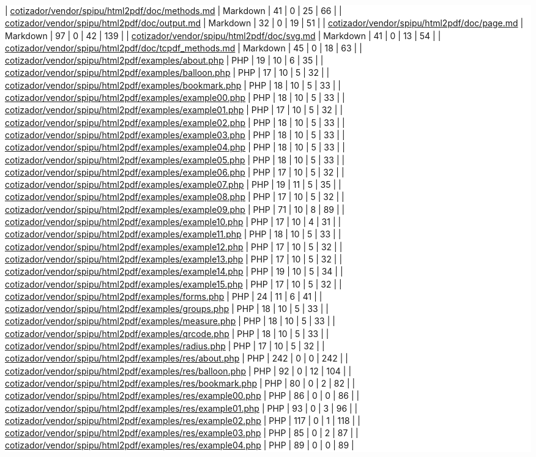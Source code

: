 | [cotizador/vendor/spipu/html2pdf/doc/methods.md](/cotizador/vendor/spipu/html2pdf/doc/methods.md) | Markdown | 41 | 0 | 25 | 66 |
| [cotizador/vendor/spipu/html2pdf/doc/output.md](/cotizador/vendor/spipu/html2pdf/doc/output.md) | Markdown | 32 | 0 | 19 | 51 |
| [cotizador/vendor/spipu/html2pdf/doc/page.md](/cotizador/vendor/spipu/html2pdf/doc/page.md) | Markdown | 97 | 0 | 42 | 139 |
| [cotizador/vendor/spipu/html2pdf/doc/svg.md](/cotizador/vendor/spipu/html2pdf/doc/svg.md) | Markdown | 41 | 0 | 13 | 54 |
| [cotizador/vendor/spipu/html2pdf/doc/tcpdf_methods.md](/cotizador/vendor/spipu/html2pdf/doc/tcpdf_methods.md) | Markdown | 45 | 0 | 18 | 63 |
| [cotizador/vendor/spipu/html2pdf/examples/about.php](/cotizador/vendor/spipu/html2pdf/examples/about.php) | PHP | 19 | 10 | 6 | 35 |
| [cotizador/vendor/spipu/html2pdf/examples/balloon.php](/cotizador/vendor/spipu/html2pdf/examples/balloon.php) | PHP | 17 | 10 | 5 | 32 |
| [cotizador/vendor/spipu/html2pdf/examples/bookmark.php](/cotizador/vendor/spipu/html2pdf/examples/bookmark.php) | PHP | 18 | 10 | 5 | 33 |
| [cotizador/vendor/spipu/html2pdf/examples/example00.php](/cotizador/vendor/spipu/html2pdf/examples/example00.php) | PHP | 18 | 10 | 5 | 33 |
| [cotizador/vendor/spipu/html2pdf/examples/example01.php](/cotizador/vendor/spipu/html2pdf/examples/example01.php) | PHP | 17 | 10 | 5 | 32 |
| [cotizador/vendor/spipu/html2pdf/examples/example02.php](/cotizador/vendor/spipu/html2pdf/examples/example02.php) | PHP | 18 | 10 | 5 | 33 |
| [cotizador/vendor/spipu/html2pdf/examples/example03.php](/cotizador/vendor/spipu/html2pdf/examples/example03.php) | PHP | 18 | 10 | 5 | 33 |
| [cotizador/vendor/spipu/html2pdf/examples/example04.php](/cotizador/vendor/spipu/html2pdf/examples/example04.php) | PHP | 18 | 10 | 5 | 33 |
| [cotizador/vendor/spipu/html2pdf/examples/example05.php](/cotizador/vendor/spipu/html2pdf/examples/example05.php) | PHP | 18 | 10 | 5 | 33 |
| [cotizador/vendor/spipu/html2pdf/examples/example06.php](/cotizador/vendor/spipu/html2pdf/examples/example06.php) | PHP | 17 | 10 | 5 | 32 |
| [cotizador/vendor/spipu/html2pdf/examples/example07.php](/cotizador/vendor/spipu/html2pdf/examples/example07.php) | PHP | 19 | 11 | 5 | 35 |
| [cotizador/vendor/spipu/html2pdf/examples/example08.php](/cotizador/vendor/spipu/html2pdf/examples/example08.php) | PHP | 17 | 10 | 5 | 32 |
| [cotizador/vendor/spipu/html2pdf/examples/example09.php](/cotizador/vendor/spipu/html2pdf/examples/example09.php) | PHP | 71 | 10 | 8 | 89 |
| [cotizador/vendor/spipu/html2pdf/examples/example10.php](/cotizador/vendor/spipu/html2pdf/examples/example10.php) | PHP | 17 | 10 | 4 | 31 |
| [cotizador/vendor/spipu/html2pdf/examples/example11.php](/cotizador/vendor/spipu/html2pdf/examples/example11.php) | PHP | 18 | 10 | 5 | 33 |
| [cotizador/vendor/spipu/html2pdf/examples/example12.php](/cotizador/vendor/spipu/html2pdf/examples/example12.php) | PHP | 17 | 10 | 5 | 32 |
| [cotizador/vendor/spipu/html2pdf/examples/example13.php](/cotizador/vendor/spipu/html2pdf/examples/example13.php) | PHP | 17 | 10 | 5 | 32 |
| [cotizador/vendor/spipu/html2pdf/examples/example14.php](/cotizador/vendor/spipu/html2pdf/examples/example14.php) | PHP | 19 | 10 | 5 | 34 |
| [cotizador/vendor/spipu/html2pdf/examples/example15.php](/cotizador/vendor/spipu/html2pdf/examples/example15.php) | PHP | 17 | 10 | 5 | 32 |
| [cotizador/vendor/spipu/html2pdf/examples/forms.php](/cotizador/vendor/spipu/html2pdf/examples/forms.php) | PHP | 24 | 11 | 6 | 41 |
| [cotizador/vendor/spipu/html2pdf/examples/groups.php](/cotizador/vendor/spipu/html2pdf/examples/groups.php) | PHP | 18 | 10 | 5 | 33 |
| [cotizador/vendor/spipu/html2pdf/examples/measure.php](/cotizador/vendor/spipu/html2pdf/examples/measure.php) | PHP | 18 | 10 | 5 | 33 |
| [cotizador/vendor/spipu/html2pdf/examples/qrcode.php](/cotizador/vendor/spipu/html2pdf/examples/qrcode.php) | PHP | 18 | 10 | 5 | 33 |
| [cotizador/vendor/spipu/html2pdf/examples/radius.php](/cotizador/vendor/spipu/html2pdf/examples/radius.php) | PHP | 17 | 10 | 5 | 32 |
| [cotizador/vendor/spipu/html2pdf/examples/res/about.php](/cotizador/vendor/spipu/html2pdf/examples/res/about.php) | PHP | 242 | 0 | 0 | 242 |
| [cotizador/vendor/spipu/html2pdf/examples/res/balloon.php](/cotizador/vendor/spipu/html2pdf/examples/res/balloon.php) | PHP | 92 | 0 | 12 | 104 |
| [cotizador/vendor/spipu/html2pdf/examples/res/bookmark.php](/cotizador/vendor/spipu/html2pdf/examples/res/bookmark.php) | PHP | 80 | 0 | 2 | 82 |
| [cotizador/vendor/spipu/html2pdf/examples/res/example00.php](/cotizador/vendor/spipu/html2pdf/examples/res/example00.php) | PHP | 86 | 0 | 0 | 86 |
| [cotizador/vendor/spipu/html2pdf/examples/res/example01.php](/cotizador/vendor/spipu/html2pdf/examples/res/example01.php) | PHP | 93 | 0 | 3 | 96 |
| [cotizador/vendor/spipu/html2pdf/examples/res/example02.php](/cotizador/vendor/spipu/html2pdf/examples/res/example02.php) | PHP | 117 | 0 | 1 | 118 |
| [cotizador/vendor/spipu/html2pdf/examples/res/example03.php](/cotizador/vendor/spipu/html2pdf/examples/res/example03.php) | PHP | 85 | 0 | 2 | 87 |
| [cotizador/vendor/spipu/html2pdf/examples/res/example04.php](/cotizador/vendor/spipu/html2pdf/examples/res/example04.php) | PHP | 89 | 0 | 0 | 89 |